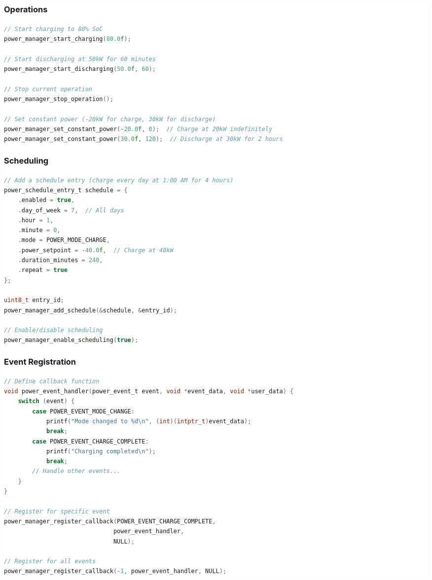 ### Operations

```c
// Start charging to 80% SoC
power_manager_start_charging(80.0f);

// Start discharging at 50kW for 60 minutes
power_manager_start_discharging(50.0f, 60);

// Stop current operation
power_manager_stop_operation();

// Set constant power (-20kW for charge, 30kW for discharge)
power_manager_set_constant_power(-20.0f, 0);  // Charge at 20kW indefinitely
power_manager_set_constant_power(30.0f, 120);  // Discharge at 30kW for 2 hours
```

### Scheduling

```c
// Add a schedule entry (charge every day at 1:00 AM for 4 hours)
power_schedule_entry_t schedule = {
    .enabled = true,
    .day_of_week = 7,  // All days
    .hour = 1,
    .minute = 0,
    .mode = POWER_MODE_CHARGE,
    .power_setpoint = -40.0f,  // Charge at 40kW
    .duration_minutes = 240,
    .repeat = true
};

uint8_t entry_id;
power_manager_add_schedule(&schedule, &entry_id);

// Enable/disable scheduling
power_manager_enable_scheduling(true);
```

### Event Registration

```c
// Define callback function
void power_event_handler(power_event_t event, void *event_data, void *user_data) {
    switch (event) {
        case POWER_EVENT_MODE_CHANGE:
            printf("Mode changed to %d\n", (int)(intptr_t)event_data);
            break;
        case POWER_EVENT_CHARGE_COMPLETE:
            printf("Charging completed\n");
            break;
        // Handle other events...
    }
}

// Register for specific event
power_manager_register_callback(POWER_EVENT_CHARGE_COMPLETE, 
                               power_event_handler, 
                               NULL);

// Register for all events
power_manager_register_callback(-1, power_event_handler, NULL);
```
